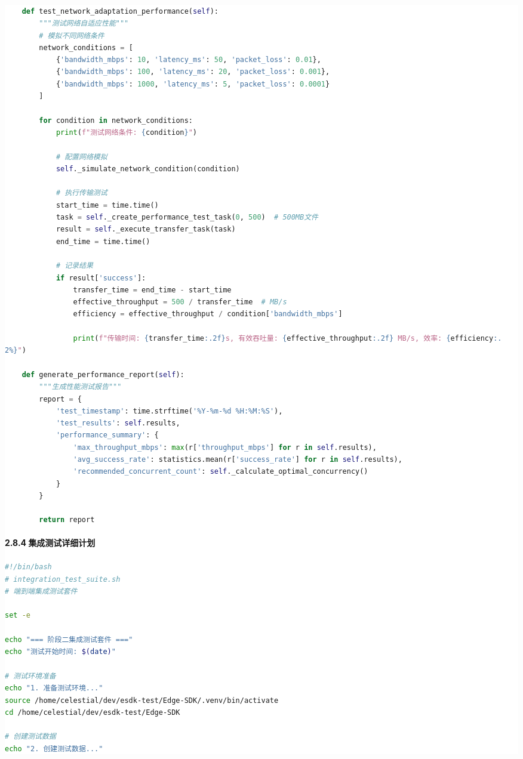 ```python
    def test_network_adaptation_performance(self):
        """测试网络自适应性能"""
        # 模拟不同网络条件
        network_conditions = [
            {'bandwidth_mbps': 10, 'latency_ms': 50, 'packet_loss': 0.01},
            {'bandwidth_mbps': 100, 'latency_ms': 20, 'packet_loss': 0.001},
            {'bandwidth_mbps': 1000, 'latency_ms': 5, 'packet_loss': 0.0001}
        ]
        
        for condition in network_conditions:
            print(f"测试网络条件: {condition}")
            
            # 配置网络模拟
            self._simulate_network_condition(condition)
            
            # 执行传输测试
            start_time = time.time()
            task = self._create_performance_test_task(0, 500)  # 500MB文件
            result = self._execute_transfer_task(task)
            end_time = time.time()
            
            # 记录结果
            if result['success']:
                transfer_time = end_time - start_time
                effective_throughput = 500 / transfer_time  # MB/s
                efficiency = effective_throughput / condition['bandwidth_mbps']
                
                print(f"传输时间: {transfer_time:.2f}s, 有效吞吐量: {effective_throughput:.2f} MB/s, 效率: {efficiency:.2%}")
                
    def generate_performance_report(self):
        """生成性能测试报告"""
        report = {
            'test_timestamp': time.strftime('%Y-%m-%d %H:%M:%S'),
            'test_results': self.results,
            'performance_summary': {
                'max_throughput_mbps': max(r['throughput_mbps'] for r in self.results),
                'avg_success_rate': statistics.mean(r['success_rate'] for r in self.results),
                'recommended_concurrent_count': self._calculate_optimal_concurrency()
            }
        }
        
        return report
```

#### 2.8.4 集成测试详细计划

```bash
#!/bin/bash
# integration_test_suite.sh
# 端到端集成测试套件

set -e

echo "=== 阶段二集成测试套件 ==="
echo "测试开始时间: $(date)"

# 测试环境准备
echo "1. 准备测试环境..."
source /home/celestial/dev/esdk-test/Edge-SDK/.venv/bin/activate
cd /home/celestial/dev/esdk-test/Edge-SDK

# 创建测试数据
echo "2. 创建测试数据..."
```